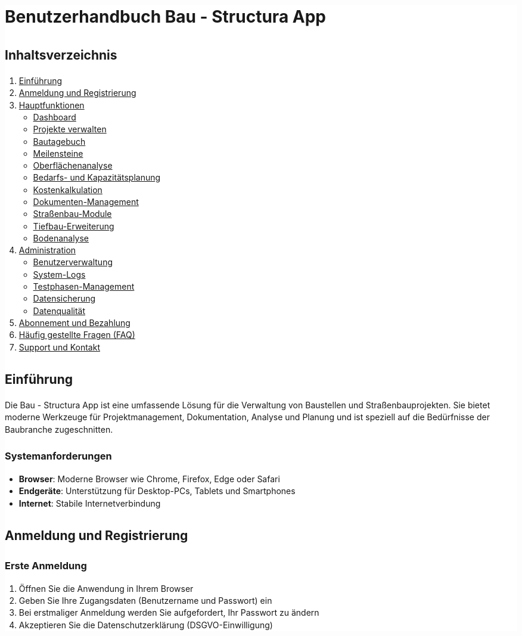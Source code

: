 # Benutzerhandbuch Bau - Structura App

## Inhaltsverzeichnis

1. [Einführung](#einführung)
2. [Anmeldung und Registrierung](#anmeldung-und-registrierung)
3. [Hauptfunktionen](#hauptfunktionen)
   - [Dashboard](#dashboard)
   - [Projekte verwalten](#projekte-verwalten)
   - [Bautagebuch](#bautagebuch)
   - [Meilensteine](#meilensteine)
   - [Oberflächenanalyse](#oberflächenanalyse)
   - [Bedarfs- und Kapazitätsplanung](#bedarfs--und-kapazitätsplanung)
   - [Kostenkalkulation](#kostenkalkulation)
   - [Dokumenten-Management](#dokumenten-management)
   - [Straßenbau-Module](#straßenbau-module)
   - [Tiefbau-Erweiterung](#tiefbau-erweiterung)
   - [Bodenanalyse](#bodenanalyse)
4. [Administration](#administration)
   - [Benutzerverwaltung](#benutzerverwaltung)
   - [System-Logs](#system-logs)
   - [Testphasen-Management](#testphasen-management)
   - [Datensicherung](#datensicherung)
   - [Datenqualität](#datenqualität)
5. [Abonnement und Bezahlung](#abonnement-und-bezahlung)
6. [Häufig gestellte Fragen (FAQ)](#häufig-gestellte-fragen-faq)
7. [Support und Kontakt](#support-und-kontakt)

## Einführung

Die Bau - Structura App ist eine umfassende Lösung für die Verwaltung von Baustellen und Straßenbauprojekten. Sie bietet moderne Werkzeuge für Projektmanagement, Dokumentation, Analyse und Planung und ist speziell auf die Bedürfnisse der Baubranche zugeschnitten.

### Systemanforderungen

- **Browser**: Moderne Browser wie Chrome, Firefox, Edge oder Safari
- **Endgeräte**: Unterstützung für Desktop-PCs, Tablets und Smartphones
- **Internet**: Stabile Internetverbindung

## Anmeldung und Registrierung

### Erste Anmeldung

1. Öffnen Sie die Anwendung in Ihrem Browser
2. Geben Sie Ihre Zugangsdaten (Benutzername und Passwort) ein
3. Bei erstmaliger Anmeldung werden Sie aufgefordert, Ihr Passwort zu ändern
4. Akzeptieren Sie die Datenschutzerklärung (DSGVO-Einwilligung)
